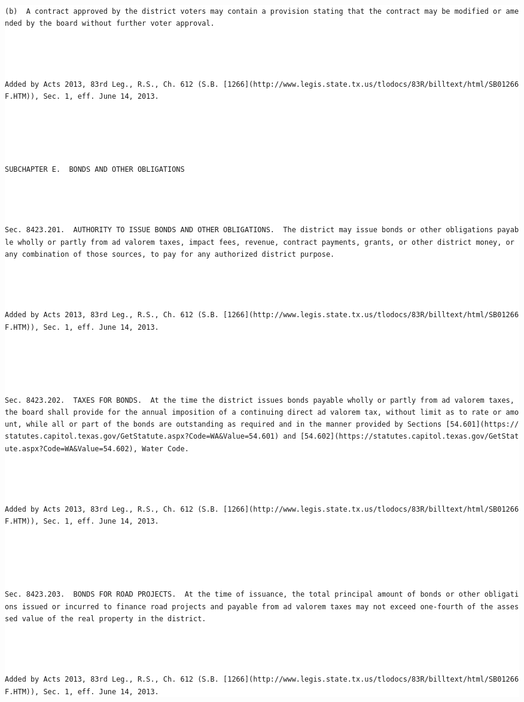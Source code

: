     (b)  A contract approved by the district voters may contain a provision stating that the contract may be modified or amended by the board without further voter approval.
    
    
    
    
    Added by Acts 2013, 83rd Leg., R.S., Ch. 612 (S.B. [1266](http://www.legis.state.tx.us/tlodocs/83R/billtext/html/SB01266F.HTM)), Sec. 1, eff. June 14, 2013.
    
    
    
    
    
    SUBCHAPTER E.  BONDS AND OTHER OBLIGATIONS
    
      
    
    
    Sec. 8423.201.  AUTHORITY TO ISSUE BONDS AND OTHER OBLIGATIONS.  The district may issue bonds or other obligations payable wholly or partly from ad valorem taxes, impact fees, revenue, contract payments, grants, or other district money, or any combination of those sources, to pay for any authorized district purpose.
    
    
    
    
    Added by Acts 2013, 83rd Leg., R.S., Ch. 612 (S.B. [1266](http://www.legis.state.tx.us/tlodocs/83R/billtext/html/SB01266F.HTM)), Sec. 1, eff. June 14, 2013.
    
    
    
    
    
    Sec. 8423.202.  TAXES FOR BONDS.  At the time the district issues bonds payable wholly or partly from ad valorem taxes, the board shall provide for the annual imposition of a continuing direct ad valorem tax, without limit as to rate or amount, while all or part of the bonds are outstanding as required and in the manner provided by Sections [54.601](https://statutes.capitol.texas.gov/GetStatute.aspx?Code=WA&Value=54.601) and [54.602](https://statutes.capitol.texas.gov/GetStatute.aspx?Code=WA&Value=54.602), Water Code.
    
    
    
    
    Added by Acts 2013, 83rd Leg., R.S., Ch. 612 (S.B. [1266](http://www.legis.state.tx.us/tlodocs/83R/billtext/html/SB01266F.HTM)), Sec. 1, eff. June 14, 2013.
    
    
    
    
    
    Sec. 8423.203.  BONDS FOR ROAD PROJECTS.  At the time of issuance, the total principal amount of bonds or other obligations issued or incurred to finance road projects and payable from ad valorem taxes may not exceed one-fourth of the assessed value of the real property in the district.
    
    
    
    
    Added by Acts 2013, 83rd Leg., R.S., Ch. 612 (S.B. [1266](http://www.legis.state.tx.us/tlodocs/83R/billtext/html/SB01266F.HTM)), Sec. 1, eff. June 14, 2013.
    
    
    
    
    				
